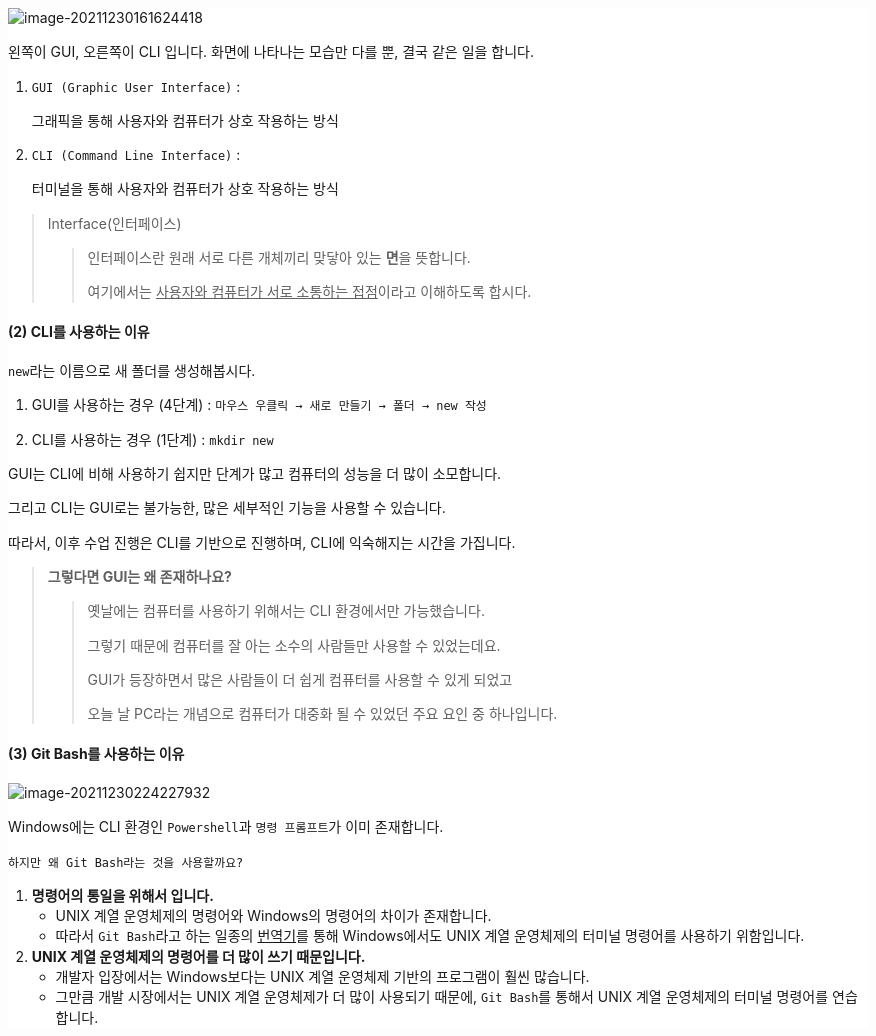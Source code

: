 ![image-20211230161624418](https://hphk.notion.site/image/https%3A%2F%2Fs3-us-west-2.amazonaws.com%2Fsecure.notion-static.com%2Ff889708b-b1fb-4087-bffb-8253c6f007df%2FUntitled.png?table=block&id=a0073f31-af1c-4566-b178-fbfd17f0edfa&spaceId=daa2d103-3ecd-4519-8c30-4f55e74c7ef4&width=2000&userId=&cache=v2)

왼쪽이 GUI, 오른쪽이 CLI 입니다. 화면에 나타나는 모습만 다를 뿐, 결국 같은 일을 합니다.

1. `GUI (Graphic User Interface)` : 

   그래픽을 통해 사용자와 컴퓨터가 상호 작용하는 방식

2. `CLI (Command Line Interface)` :

   터미널을 통해 사용자와 컴퓨터가 상호 작용하는 방식

> Interface(인터페이스)
>
> > 인터페이스란 원래 서로 다른 개체끼리 맞닿아 있는 **면**을 뜻합니다.  
> >
> > 여기에서는 <u>사용자와 컴퓨터가 서로 소통하는 접점</u>이라고 이해하도록 합시다.





#### (2) CLI를 사용하는 이유

`new`라는 이름으로 새 폴더를 생성해봅시다.

1. GUI를 사용하는 경우 (4단계) : `마우스 우클릭 → 새로 만들기 → 폴더 → new 작성`

2. CLI를 사용하는 경우 (1단계) : `mkdir new`


GUI는 CLI에 비해 사용하기 쉽지만 단계가 많고 컴퓨터의 성능을 더 많이 소모합니다.  

그리고 CLI는 GUI로는 불가능한, 많은 세부적인 기능을 사용할 수 있습니다.

따라서, 이후 수업 진행은 CLI를 기반으로 진행하며, CLI에 익숙해지는 시간을 가집니다.



> **그렇다면 GUI는 왜 존재하나요?**
>
> > 옛날에는 컴퓨터를 사용하기 위해서는 CLI 환경에서만 가능했습니다.
> >
> > 그렇기 때문에 컴퓨터를 잘 아는 소수의 사람들만 사용할 수 있었는데요.
> >
> > GUI가 등장하면서 많은 사람들이 더 쉽게 컴퓨터를 사용할 수 있게 되었고
> >
> > 오늘 날 PC라는 개념으로 컴퓨터가 대중화 될 수 있었던 주요 요인 중 하나입니다.





#### (3) Git Bash를 사용하는 이유

![image-20211230224227932](https://hphk.notion.site/image/https%3A%2F%2Fs3-us-west-2.amazonaws.com%2Fsecure.notion-static.com%2F921246e2-4959-42ad-afaa-a11efe90da8c%2FUntitled.png?table=block&id=1621539a-9ef4-41e3-800f-060f9c17f56e&spaceId=daa2d103-3ecd-4519-8c30-4f55e74c7ef4&width=1370&userId=&cache=v2)

Windows에는 CLI 환경인 `Powershell`과 `명령 프롬프트`가 이미 존재합니다.

`하지만 왜 Git Bash라는 것을 사용할까요?`

1. **명령어의 통일을 위해서 입니다.**
   * UNIX 계열 운영체제의 명령어와 Windows의 명령어의 차이가 존재합니다.
   * 따라서 `Git Bash`라고 하는 일종의 <u>번역기</u>를 통해 Windows에서도 UNIX 계열 운영체제의 터미널 명령어를 사용하기 위함입니다.
2. **UNIX 계열 운영체제의 명령어를 더 많이 쓰기 때문입니다.**
   * 개발자 입장에서는 Windows보다는 UNIX 계열 운영체제 기반의 프로그램이 훨씬 많습니다.
   * 그만큼 개발 시장에서는 UNIX 계열 운영체제가 더 많이 사용되기 때문에, `Git Bash`를 통해서 UNIX 계열 운영체제의 터미널 명령어를 연습합니다.
